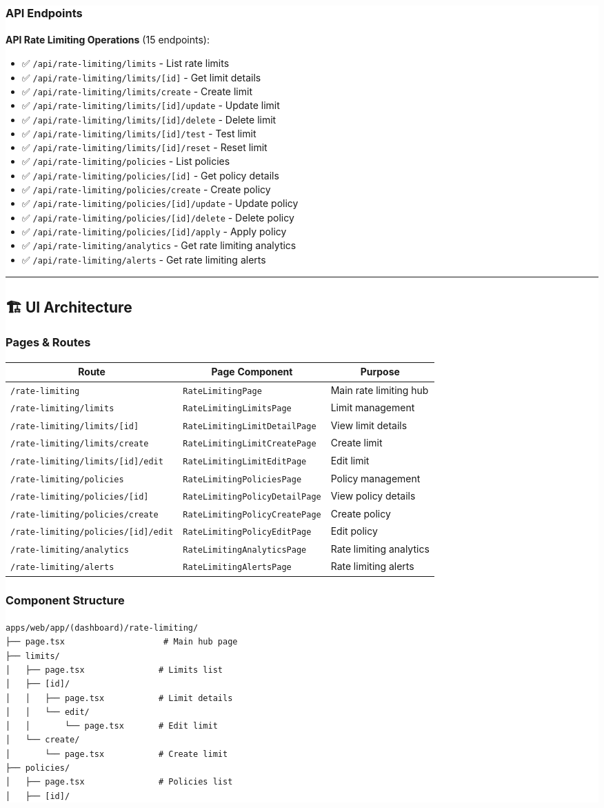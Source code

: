 ### API Endpoints

**API Rate Limiting Operations** (15 endpoints):

- ✅ `/api/rate-limiting/limits` - List rate limits
- ✅ `/api/rate-limiting/limits/[id]` - Get limit details
- ✅ `/api/rate-limiting/limits/create` - Create limit
- ✅ `/api/rate-limiting/limits/[id]/update` - Update limit
- ✅ `/api/rate-limiting/limits/[id]/delete` - Delete limit
- ✅ `/api/rate-limiting/limits/[id]/test` - Test limit
- ✅ `/api/rate-limiting/limits/[id]/reset` - Reset limit
- ✅ `/api/rate-limiting/policies` - List policies
- ✅ `/api/rate-limiting/policies/[id]` - Get policy details
- ✅ `/api/rate-limiting/policies/create` - Create policy
- ✅ `/api/rate-limiting/policies/[id]/update` - Update policy
- ✅ `/api/rate-limiting/policies/[id]/delete` - Delete policy
- ✅ `/api/rate-limiting/policies/[id]/apply` - Apply policy
- ✅ `/api/rate-limiting/analytics` - Get rate limiting analytics
- ✅ `/api/rate-limiting/alerts` - Get rate limiting alerts

---

## 🏗️ UI Architecture

### Pages & Routes

| Route                               | Page Component                 | Purpose                 |
| ----------------------------------- | ------------------------------ | ----------------------- |
| `/rate-limiting`                    | `RateLimitingPage`             | Main rate limiting hub  |
| `/rate-limiting/limits`             | `RateLimitingLimitsPage`       | Limit management        |
| `/rate-limiting/limits/[id]`        | `RateLimitingLimitDetailPage`  | View limit details      |
| `/rate-limiting/limits/create`      | `RateLimitingLimitCreatePage`  | Create limit            |
| `/rate-limiting/limits/[id]/edit`   | `RateLimitingLimitEditPage`    | Edit limit              |
| `/rate-limiting/policies`           | `RateLimitingPoliciesPage`     | Policy management       |
| `/rate-limiting/policies/[id]`      | `RateLimitingPolicyDetailPage` | View policy details     |
| `/rate-limiting/policies/create`    | `RateLimitingPolicyCreatePage` | Create policy           |
| `/rate-limiting/policies/[id]/edit` | `RateLimitingPolicyEditPage`   | Edit policy             |
| `/rate-limiting/analytics`          | `RateLimitingAnalyticsPage`    | Rate limiting analytics |
| `/rate-limiting/alerts`             | `RateLimitingAlertsPage`       | Rate limiting alerts    |

### Component Structure

```
apps/web/app/(dashboard)/rate-limiting/
├── page.tsx                    # Main hub page
├── limits/
│   ├── page.tsx               # Limits list
│   ├── [id]/
│   │   ├── page.tsx           # Limit details
│   │   └── edit/
│   │       └── page.tsx       # Edit limit
│   └── create/
│       └── page.tsx           # Create limit
├── policies/
│   ├── page.tsx               # Policies list
│   ├── [id]/
```